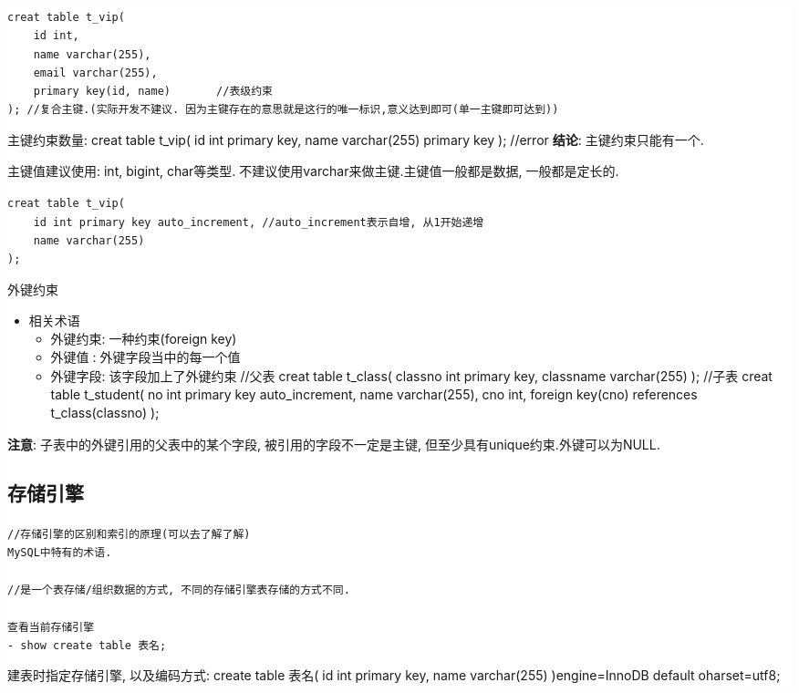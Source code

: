 	creat table t_vip( 
		id int,
		name varchar(255),
		email varchar(255),
		primary key(id, name)		//表级约束 
	); //复合主键.(实际开发不建议. 因为主键存在的意思就是这行的唯一标识,意义达到即可(单一主键即可达到))

主键约束数量:
	creat table t_vip( 
		id int primary key,
		name varchar(255) primary key
	); //error
**结论**: 主键约束只能有一个.

主键值建议使用:
int, bigint, char等类型. 不建议使用varchar来做主键.主键值一般都是数据, 一般都是定长的.

	creat table t_vip(
		id int primary key auto_increment, //auto_increment表示自增, 从1开始递增
		name varchar(255)
	);

外键约束
- 相关术语
	- 外键约束: 一种约束(foreign key)
	- 外键值  : 外键字段当中的每一个值
	- 外键字段: 该字段加上了外键约束
	//父表
	creat table t_class( 
		classno int primary key,
		classname varchar(255)
	);
	//子表
	creat table t_student(
		no int primary key auto_increment,
		name varchar(255),
		cno int,
		foreign key(cno) references t_class(classno)
	);

**注意**: 子表中的外键引用的父表中的某个字段, 被引用的字段不一定是主键, 但至少具有unique约束.外键可以为NULL.

## 存储引擎
	//存储引擎的区别和索引的原理(可以去了解了解)
	MySQL中特有的术语.
	
	//是一个表存储/组织数据的方式, 不同的存储引擎表存储的方式不同.
	
	查看当前存储引擎
	- show create table 表名;

建表时指定存储引擎, 以及编码方式:
	create table 表名(
		id int primary key,
		name varchar(255)
	)engine=InnoDB default oharset=utf8;
